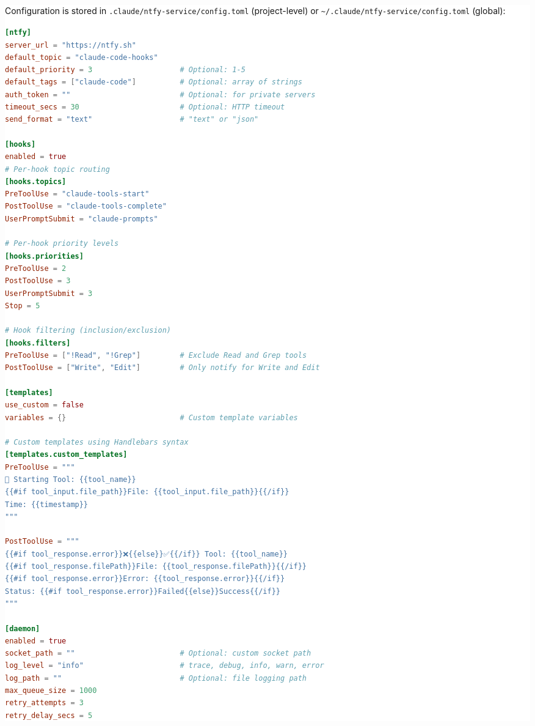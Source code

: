 Configuration is stored in `.claude/ntfy-service/config.toml` (project-level) or `~/.claude/ntfy-service/config.toml` (global):

```toml
[ntfy]
server_url = "https://ntfy.sh"
default_topic = "claude-code-hooks"
default_priority = 3                    # Optional: 1-5
default_tags = ["claude-code"]          # Optional: array of strings
auth_token = ""                         # Optional: for private servers
timeout_secs = 30                       # Optional: HTTP timeout
send_format = "text"                    # "text" or "json"

[hooks]
enabled = true
# Per-hook topic routing
[hooks.topics]
PreToolUse = "claude-tools-start"
PostToolUse = "claude-tools-complete"
UserPromptSubmit = "claude-prompts"

# Per-hook priority levels
[hooks.priorities]
PreToolUse = 2
PostToolUse = 3
UserPromptSubmit = 3
Stop = 5

# Hook filtering (inclusion/exclusion)
[hooks.filters]
PreToolUse = ["!Read", "!Grep"]         # Exclude Read and Grep tools
PostToolUse = ["Write", "Edit"]         # Only notify for Write and Edit

[templates]
use_custom = false
variables = {}                          # Custom template variables

# Custom templates using Handlebars syntax
[templates.custom_templates]
PreToolUse = """
🔧 Starting Tool: {{tool_name}}
{{#if tool_input.file_path}}File: {{tool_input.file_path}}{{/if}}
Time: {{timestamp}}
"""

PostToolUse = """
{{#if tool_response.error}}❌{{else}}✅{{/if}} Tool: {{tool_name}}
{{#if tool_response.filePath}}File: {{tool_response.filePath}}{{/if}}
{{#if tool_response.error}}Error: {{tool_response.error}}{{/if}}
Status: {{#if tool_response.error}}Failed{{else}}Success{{/if}}
"""

[daemon]
enabled = true
socket_path = ""                        # Optional: custom socket path  
log_level = "info"                      # trace, debug, info, warn, error
log_path = ""                           # Optional: file logging path
max_queue_size = 1000
retry_attempts = 3
retry_delay_secs = 5
```
